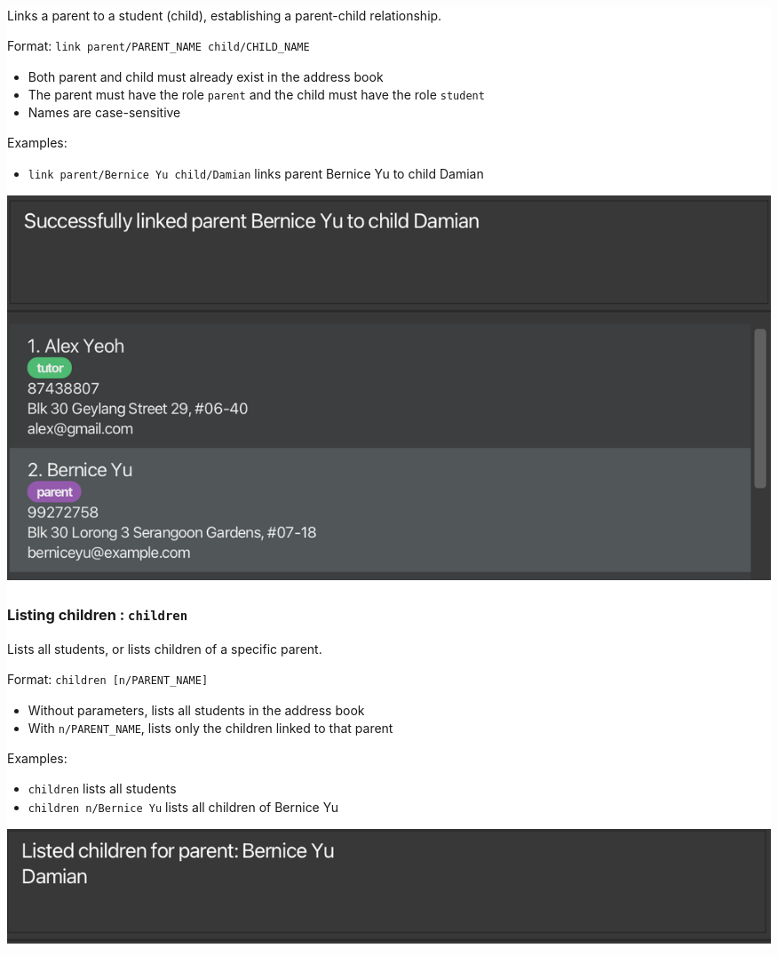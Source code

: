 Links a parent to a student (child), establishing a parent-child relationship.

Format: `link parent/PARENT_NAME child/CHILD_NAME`

* Both parent and child must already exist in the address book
* The parent must have the role `parent` and the child must have the role `student`
* Names are case-sensitive

Examples:

* `link parent/Bernice Yu child/Damian` links parent Bernice Yu to child Damian

![link command](images/linkCommand.png)

### Listing children : `children`

Lists all students, or lists children of a specific parent.

Format: `children [n/PARENT_NAME]`

* Without parameters, lists all students in the address book
* With `n/PARENT_NAME`, lists only the children linked to that parent

Examples:

* `children` lists all students
* `children n/Bernice Yu` lists all children of Bernice Yu

![children command](images/childrenCommand.png)
